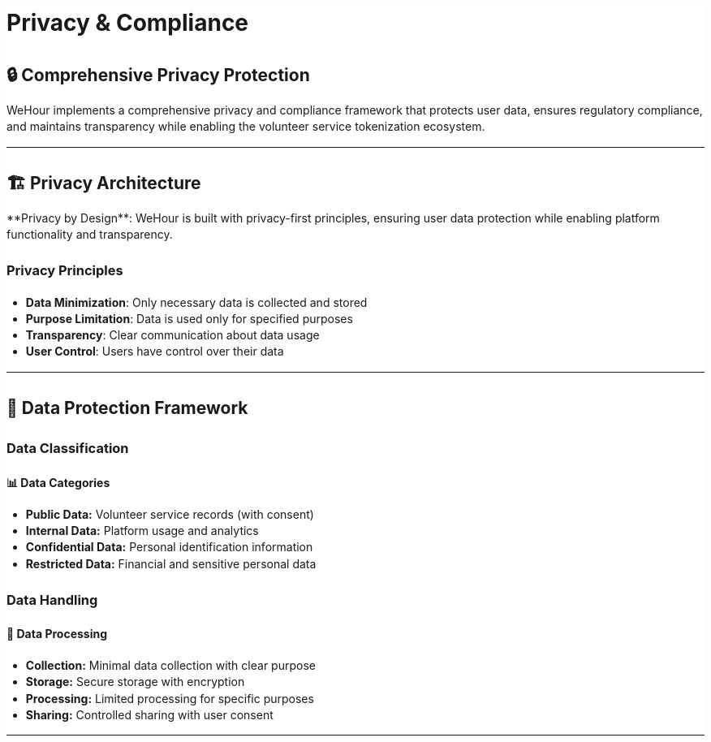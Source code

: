 # Privacy & Compliance

## 🔒 Comprehensive Privacy Protection

WeHour implements a comprehensive privacy and compliance framework that protects user data, ensures regulatory compliance, and maintains transparency while enabling the volunteer service tokenization ecosystem.

---

## 🏗️ Privacy Architecture

<div class="highlight">
**Privacy by Design**: WeHour is built with privacy-first principles, ensuring user data protection while enabling platform functionality and transparency.
</div>

### Privacy Principles
- **Data Minimization**: Only necessary data is collected and stored
- **Purpose Limitation**: Data is used only for specified purposes
- **Transparency**: Clear communication about data usage
- **User Control**: Users have control over their data

---

## 🔐 Data Protection Framework

### Data Classification
<div class="feature-box">
<h4>📊 Data Categories</h4>
<ul>
<li><strong>Public Data:</strong> Volunteer service records (with consent)</li>
<li><strong>Internal Data:</strong> Platform usage and analytics</li>
<li><strong>Confidential Data:</strong> Personal identification information</li>
<li><strong>Restricted Data:</strong> Financial and sensitive personal data</li>
</ul>
</div>

### Data Handling
<div class="feature-box">
<h4>🔄 Data Processing</h4>
<ul>
<li><strong>Collection:</strong> Minimal data collection with clear purpose</li>
<li><strong>Storage:</strong> Secure storage with encryption</li>
<li><strong>Processing:</strong> Limited processing for specific purposes</li>
<li><strong>Sharing:</strong> Controlled sharing with user consent</li>
</ul>
</div>

---